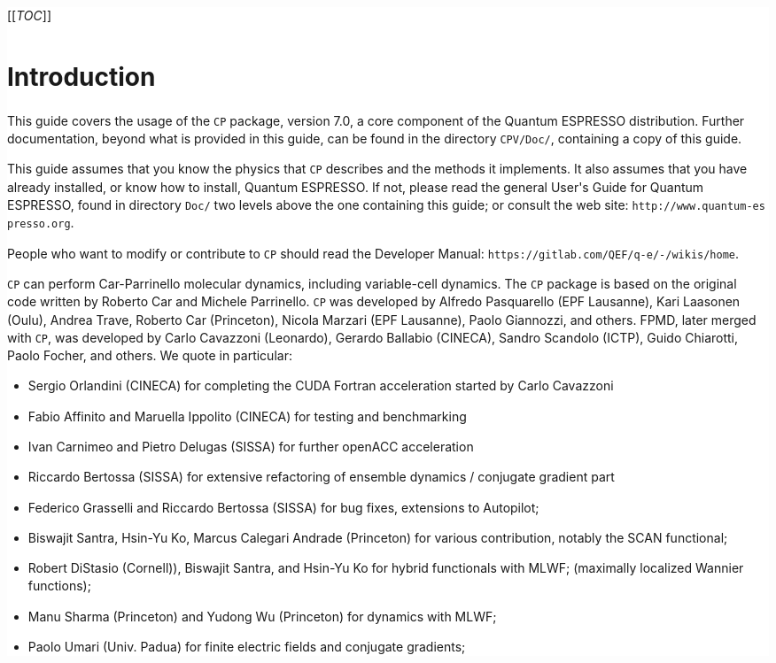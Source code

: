 


[[_TOC_]]

Introduction
============

This guide covers the usage of the `CP` package, version 7.0, a core
component of the Quantum ESPRESSO distribution. Further documentation,
beyond what is provided in this guide, can be found in the directory
`CPV/Doc/`, containing a copy of this guide.

This guide assumes that you know the physics that `CP` describes and the
methods it implements. It also assumes that you have already installed,
or know how to install, Quantum ESPRESSO. If not, please read the
general User's Guide for Quantum ESPRESSO, found in directory `Doc/` two
levels above the one containing this guide; or consult the web site:
`http://www.quantum-espresso.org`.

People who want to modify or contribute to `CP` should read the
Developer Manual: `https://gitlab.com/QEF/q-e/-/wikis/home`.

`CP` can perform Car-Parrinello molecular dynamics, including
variable-cell dynamics. The `CP` package is based on the original code
written by Roberto Car
and Michele Parrinello. `CP` was developed by Alfredo Pasquarello (EPF
Lausanne), Kari Laasonen (Oulu), Andrea Trave, Roberto Car (Princeton),
Nicola Marzari (EPF Lausanne), Paolo Giannozzi, and others. FPMD, later
merged with `CP`, was developed by Carlo Cavazzoni (Leonardo), Gerardo
Ballabio (CINECA), Sandro Scandolo (ICTP), Guido Chiarotti, Paolo Focher,
and others. We quote in particular:

-   Sergio Orlandini (CINECA) for completing the CUDA Fortran acceleration
    started by Carlo Cavazzoni

-   Fabio Affinito and Maruella Ippolito (CINECA) for testing and benchmarking

-   Ivan Carnimeo and Pietro Delugas (SISSA) for further openACC acceleration

-   Riccardo Bertossa (SISSA) for extensive refactoring of ensemble dynamics /
    conjugate gradient part

-   Federico Grasselli and Riccardo Bertossa (SISSA) for bug fixes,
    extensions to Autopilot;

-   Biswajit Santra, Hsin-Yu Ko, Marcus Calegari Andrade (Princeton) for
    various contribution, notably the SCAN functional;

-   Robert DiStasio (Cornell)), Biswajit Santra, and Hsin-Yu Ko for
    hybrid functionals with MLWF; (maximally localized Wannier
    functions);

-   Manu Sharma (Princeton) and Yudong Wu (Princeton) for dynamics with
    MLWF;

-   Paolo Umari (Univ. Padua) for finite electric fields and conjugate
    gradients;
